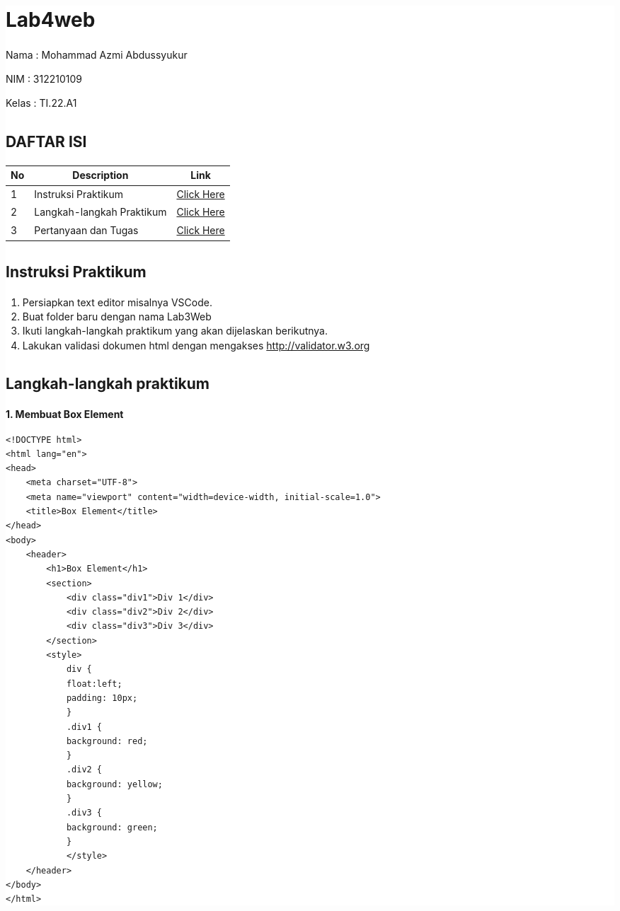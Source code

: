 # Lab4web

Nama : Mohammad Azmi Abdussyukur

NIM  : 312210109

Kelas : TI.22.A1

## DAFTAR ISI <br>
| No | Description | Link |
|-----|------|-----|
|1|Instruksi Praktikum|[Click Here](#instruksi-praktikum)|
|2|Langkah-langkah Praktikum|[Click Here](#langkah-langkah-praktikum)|
|3|Pertanyaan dan Tugas|[Click Here](#pertanyaan-dan-tugas)|

## Instruksi Praktikum
1. Persiapkan text editor misalnya VSCode.
2. Buat folder baru dengan nama Lab3Web
3. Ikuti langkah-langkah praktikum yang akan dijelaskan berikutnya.
4. Lakukan validasi dokumen html dengan mengakses http://validator.w3.org

## Langkah-langkah praktikum
**1. Membuat Box Element**
```
<!DOCTYPE html>
<html lang="en">
<head>
    <meta charset="UTF-8">
    <meta name="viewport" content="width=device-width, initial-scale=1.0">
    <title>Box Element</title>
</head>
<body>
    <header>
        <h1>Box Element</h1>
        <section>
            <div class="div1">Div 1</div>
            <div class="div2">Div 2</div>
            <div class="div3">Div 3</div>
        </section>
        <style>
            div {
            float:left;
            padding: 10px;
            }
            .div1 {
            background: red;
            }
            .div2 {
            background: yellow;
            }
            .div3 {
            background: green;
            }
            </style>
    </header>
</body>
</html>
```
